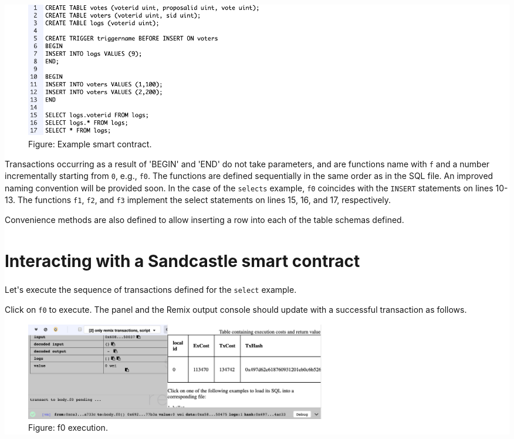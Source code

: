 <figure>
<img src="./tutorial_setup_03.png" width="400" alt="Image showing example Sandcastle SQL smart contract."/>
<figcaption>Figure: Example smart contract.</figcaption>
</figure>

Transactions occurring as a result of 'BEGIN' and 'END' do not take parameters, and are functions name with `f` and a number incrementally starting from `0`, e.g., `f0`. The functions are defined sequentially in the same order as in the SQL file. An improved naming convention will be provided soon. In the case of the `selects` example, `f0` coincides with the `INSERT` statements on lines 10-13. The functions `f1`, `f2`, and `f3` implement the select statements on lines 15, 16, and 17, respectively.  

Convenience methods are also defined to allow inserting a row into each of the table schemas defined.

# Interacting with a Sandcastle smart contract

Let's execute the sequence of transactions defined for the `select` example.

Click on `f0` to execute. The panel and the Remix output console should update with a successful transaction as follows.

<figure>
<img src="./tutorial_setup_08.png" width="500" alt="Image showing example Sandcastle smart contract's f0 execution."/>
<figcaption>Figure: f0 execution.</figcaption>
</figure>

